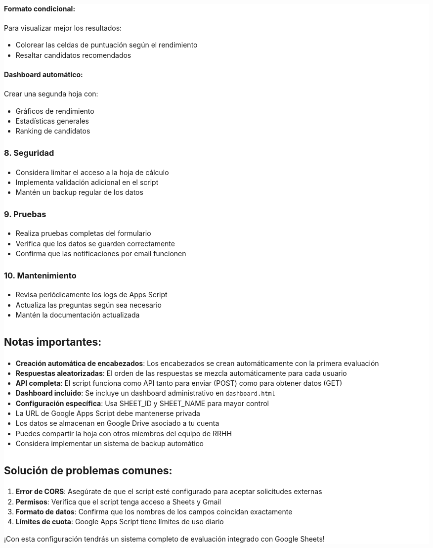 #### Formato condicional:
Para visualizar mejor los resultados:
- Colorear las celdas de puntuación según el rendimiento
- Resaltar candidatos recomendados

#### Dashboard automático:
Crear una segunda hoja con:
- Gráficos de rendimiento
- Estadísticas generales
- Ranking de candidatos

### 8. Seguridad
- Considera limitar el acceso a la hoja de cálculo
- Implementa validación adicional en el script
- Mantén un backup regular de los datos

### 9. Pruebas
- Realiza pruebas completas del formulario
- Verifica que los datos se guarden correctamente
- Confirma que las notificaciones por email funcionen

### 10. Mantenimiento
- Revisa periódicamente los logs de Apps Script
- Actualiza las preguntas según sea necesario
- Mantén la documentación actualizada

## Notas importantes:
- **Creación automática de encabezados**: Los encabezados se crean automáticamente con la primera evaluación
- **Respuestas aleatorizadas**: El orden de las respuestas se mezcla automáticamente para cada usuario
- **API completa**: El script funciona como API tanto para enviar (POST) como para obtener datos (GET)
- **Dashboard incluido**: Se incluye un dashboard administrativo en `dashboard.html`
- **Configuración específica**: Usa SHEET_ID y SHEET_NAME para mayor control
- La URL de Google Apps Script debe mantenerse privada
- Los datos se almacenan en Google Drive asociado a tu cuenta
- Puedes compartir la hoja con otros miembros del equipo de RRHH
- Considera implementar un sistema de backup automático

## Solución de problemas comunes:
1. **Error de CORS**: Asegúrate de que el script esté configurado para aceptar solicitudes externas
2. **Permisos**: Verifica que el script tenga acceso a Sheets y Gmail
3. **Formato de datos**: Confirma que los nombres de los campos coincidan exactamente
4. **Límites de cuota**: Google Apps Script tiene límites de uso diario

¡Con esta configuración tendrás un sistema completo de evaluación integrado con Google Sheets!
